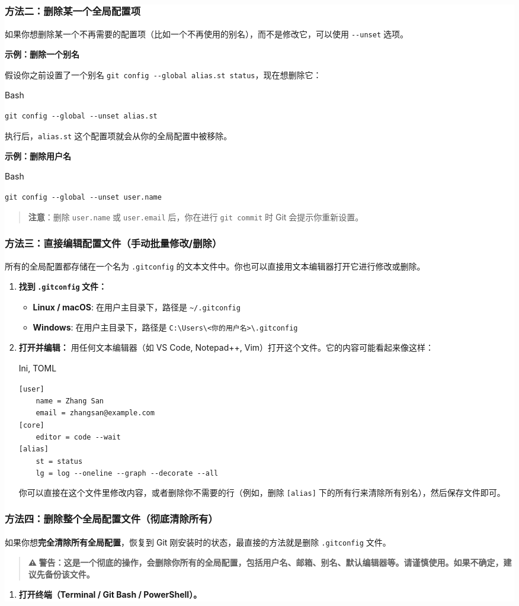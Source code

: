 ### 方法二：删除某一个全局配置项

如果你想删除某一个不再需要的配置项（比如一个不再使用的别名），而不是修改它，可以使用 `--unset` 选项。

**示例：删除一个别名**

假设你之前设置了一个别名 `git config --global alias.st status`，现在想删除它：

Bash

```
git config --global --unset alias.st
```

执行后，`alias.st` 这个配置项就会从你的全局配置中被移除。

**示例：删除用户名**

Bash

```
git config --global --unset user.name
```

> **注意**：删除 `user.name` 或 `user.email` 后，你在进行 `git commit` 时 Git 会提示你重新设置。

### 方法三：直接编辑配置文件（手动批量修改/删除）

所有的全局配置都存储在一个名为 `.gitconfig` 的文本文件中。你也可以直接用文本编辑器打开它进行修改或删除。

1. **找到 `.gitconfig` 文件：**
    
    - **Linux / macOS**: 在用户主目录下，路径是 `~/.gitconfig`
        
    - **Windows**: 在用户主目录下，路径是 `C:\Users\<你的用户名>\.gitconfig`
        
2. **打开并编辑：** 用任何文本编辑器（如 VS Code, Notepad++, Vim）打开这个文件。它的内容可能看起来像这样：
    
    Ini, TOML
    
    ```
    [user]
        name = Zhang San
        email = zhangsan@example.com
    [core]
        editor = code --wait
    [alias]
        st = status
        lg = log --oneline --graph --decorate --all
    ```
    
    你可以直接在这个文件里修改内容，或者删除你不需要的行（例如，删除 `[alias]` 下的所有行来清除所有别名），然后保存文件即可。
    

### 方法四：删除整个全局配置文件（彻底清除所有）

如果你想**完全清除所有全局配置**，恢复到 Git 刚安装时的状态，最直接的方法就是删除 `.gitconfig` 文件。

> **⚠️ 警告：这是一个彻底的操作，会删除你所有的全局配置，包括用户名、邮箱、别名、默认编辑器等。请谨慎使用。如果不确定，建议先备份该文件。**

1. **打开终端（Terminal / Git Bash / PowerShell）。**
    